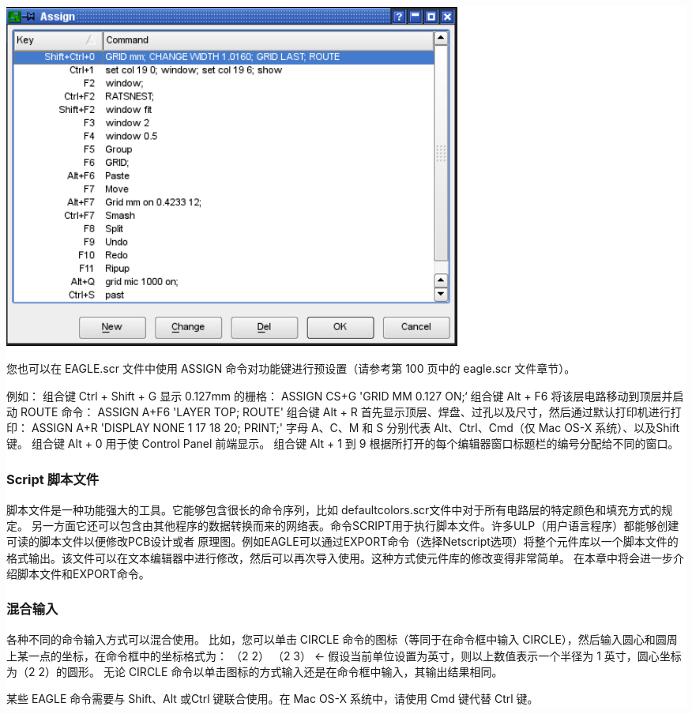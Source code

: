![Alt text](0x00_使用规则.assets/.1464145289599.png)

您也可以在 EAGLE.scr 文件中使用 ASSIGN 命令对功能键进行预设置（请参考第 100 页中的 eagle.scr 文件章节）。

例如：
组合键 Ctrl + Shift + G 显示 0.127mm 的栅格：
ASSIGN CS+G 'GRID MM 0.127 ON;‘
组合键 Alt + F6 将该层电路移动到顶层并启动 ROUTE 命令：
ASSIGN A+F6 'LAYER TOP; ROUTE'
组合键 Alt + R 首先显示顶层、焊盘、过孔以及尺寸，然后通过默认打印机进行打印：
ASSIGN A+R 'DISPLAY NONE 1 17 18 20; PRINT;'
字母 A、C、M 和 S 分别代表 Alt、Ctrl、Cmd（仅 Mac OS-X 系统）、以及Shift 键。
组合键 Alt + 0 用于使 Control Panel 前端显示。
组合键 Alt + 1 到 9 根据所打开的每个编辑器窗口标题栏的编号分配给不同的窗口。

### Script 脚本文件
脚本文件是一种功能强大的工具。它能够包含很长的命令序列，比如 defaultcolors.scr文件中对于所有电路层的特定颜色和填充方式的规定。
另一方面它还可以包含由其他程序的数据转换而来的网络表。命令SCRIPT用于执行脚本文件。许多ULP（用户语言程序）都能够创建可读的脚本文件以便修改PCB设计或者
原理图。例如EAGLE可以通过EXPORT命令（选择Netscript选项）将整个元件库以一个脚本文件的格式输出。该文件可以在文本编辑器中进行修改，然后可以再次导入使用。这种方式使元件库的修改变得非常简单。
在本章中将会进一步介绍脚本文件和EXPORT命令。

### 混合输入
各种不同的命令输入方式可以混合使用。
比如，您可以单击 CIRCLE 命令的图标（等同于在命令框中输入 CIRCLE），然后输入圆心和圆周上某一点的坐标，在命令框中的坐标格式为：
（2 2） （2 3） ←
假设当前单位设置为英寸，则以上数值表示一个半径为 1 英寸，圆心坐标为（2 2）的圆形。
无论 CIRCLE 命令以单击图标的方式输入还是在命令框中输入，其输出结果相同。

某些 EAGLE 命令需要与 Shift、Alt 或Ctrl 键联合使用。在 Mac OS-X 系统中，请使用 Cmd 键代替 Ctrl 键。

